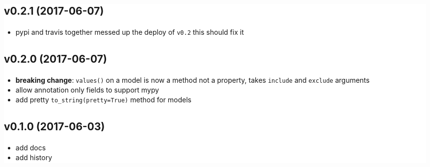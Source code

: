 ## v0.2.1 (2017-06-07)

* pypi and travis together messed up the deploy of `v0.2` this should fix it

## v0.2.0 (2017-06-07)

* **breaking change**: `values()` on a model is now a method not a property,
  takes `include` and `exclude` arguments
* allow annotation only fields to support mypy
* add pretty `to_string(pretty=True)` method for models

## v0.1.0 (2017-06-03)

* add docs
* add history

